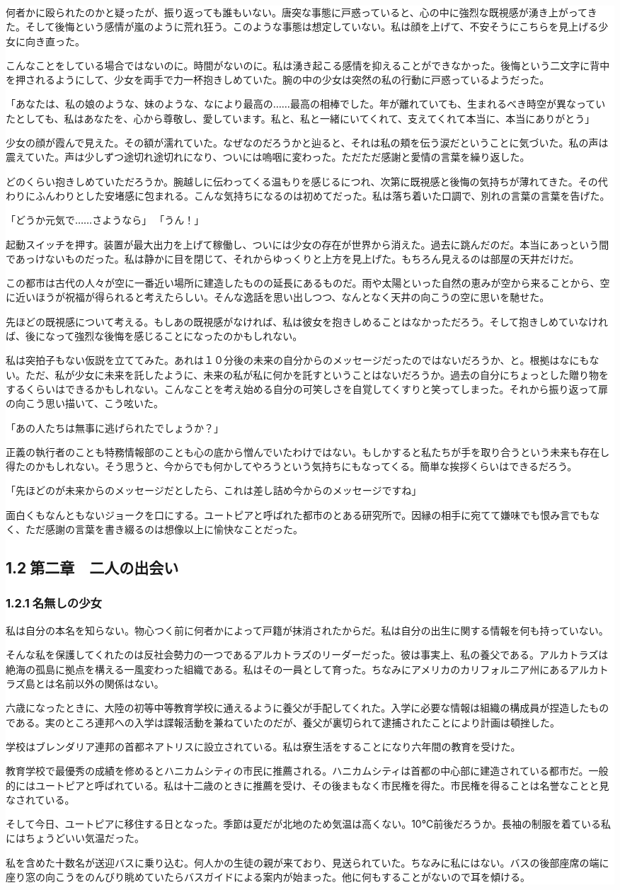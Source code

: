 何者かに殴られたのかと疑ったが、振り返っても誰もいない。唐突な事態に戸惑っていると、心の中に強烈な既視感が湧き上がってきた。そして後悔という感情が嵐のように荒れ狂う。このような事態は想定していない。私は顔を上げて、不安そうにこちらを見上げる少女に向き直った。

こんなことをしている場合ではないのに。時間がないのに。私は湧き起こる感情を抑えることができなかった。後悔という二文字に背中を押されるようにして、少女を両手で力一杯抱きしめていた。腕の中の少女は突然の私の行動に戸惑っているようだった。

「あなたは、私の娘のような、妹のような、なにより最高の……最高の相棒でした。年が離れていても、生まれるべき時空が異なっていたとしても、私はあなたを、心から尊敬し、愛しています。私と、私と一緒にいてくれて、支えてくれて本当に、本当にありがとう」

少女の顔が霞んで見えた。その額が濡れていた。なぜなのだろうかと辿ると、それは私の頬を伝う涙だということに気づいた。私の声は震えていた。声は少しずつ途切れ途切れになり、ついには嗚咽に変わった。ただただ感謝と愛情の言葉を繰り返した。

どのくらい抱きしめていただろうか。腕越しに伝わってくる温もりを感じるにつれ、次第に既視感と後悔の気持ちが薄れてきた。その代わりにふんわりとした安堵感に包まれる。こんな気持ちになるのは初めてだった。私は落ち着いた口調で、別れの言葉の言葉を告げた。

「どうか元気で……さようなら」
「うん！」

起動スイッチを押す。装置が最大出力を上げて稼働し、ついには少女の存在が世界から消えた。過去に跳んだのだ。本当にあっという間であっけないものだった。私は静かに目を閉じて、それからゆっくりと上方を見上げた。もちろん見えるのは部屋の天井だけだ。

この都市は古代の人々が空に一番近い場所に建造したものの延長にあるものだ。雨や太陽といった自然の恵みが空から来ることから、空に近いほうが祝福が得られると考えたらしい。そんな逸話を思い出しつつ、なんとなく天井の向こうの空に思いを馳せた。

先ほどの既視感について考える。もしあの既視感がなければ、私は彼女を抱きしめることはなかっただろう。そして抱きしめていなければ、後になって強烈な後悔を感じることになったのかもしれない。

私は突拍子もない仮説を立ててみた。あれは１０分後の未来の自分からのメッセージだったのではないだろうか、と。根拠はなにもない。ただ、私が少女に未来を託したように、未来の私が私に何かを託すということはないだろうか。過去の自分にちょっとした贈り物をするくらいはできるかもしれない。こんなことを考え始める自分の可笑しさを自覚してくすりと笑ってしまった。それから振り返って扉の向こう思い描いて、こう呟いた。

「あの人たちは無事に逃げられたでしょうか？」

正義の執行者のことも特務情報部のことも心の底から憎んでいたわけではない。もしかすると私たちが手を取り合うという未来も存在し得たのかもしれない。そう思うと、今からでも何かしてやろうという気持ちにもなってくる。簡単な挨拶くらいはできるだろう。

「先ほどのが未来からのメッセージだとしたら、これは差し詰め今からのメッセージですね」

面白くもなんともないジョークを口にする。ユートピアと呼ばれた都市のとある研究所で。因縁の相手に宛てて嫌味でも恨み言でもなく、ただ感謝の言葉を書き綴るのは想像以上に愉快なことだった。

## 1.2 第二章　二人の出会い

### 1.2.1 名無しの少女

私は自分の本名を知らない。物心つく前に何者かによって戸籍が抹消されたからだ。私は自分の出生に関する情報を何も持っていない。

そんな私を保護してくれたのは反社会勢力の一つであるアルカトラズのリーダーだった。彼は事実上、私の養父である。アルカトラズは絶海の孤島に拠点を構える一風変わった組織である。私はその一員として育った。ちなみにアメリカのカリフォルニア州にあるアルカトラズ島とは名前以外の関係はない。

六歳になったときに、大陸の初等中等教育学校に通えるように養父が手配してくれた。入学に必要な情報は組織の構成員が捏造したものである。実のところ連邦への入学は諜報活動を兼ねていたのだが、養父が裏切られて逮捕されたことにより計画は頓挫した。

学校はブレンダリア連邦の首都ネアトリスに設立されている。私は寮生活をすることになり六年間の教育を受けた。

教育学校で最優秀の成績を修めるとハニカムシティの市民に推薦される。ハニカムシティは首都の中心部に建造されている都市だ。一般的にはユートピアと呼ばれている。私は十二歳のときに推薦を受け、その後まもなく市民権を得た。市民権を得ることは名誉なことと見なされている。

そして今日、ユートピアに移住する日となった。季節は夏だが北地のため気温は高くない。10℃前後だろうか。長袖の制服を着ている私にはちょうどいい気温だった。

私を含めた十数名が送迎バスに乗り込む。何人かの生徒の親が来ており、見送られていた。ちなみに私にはない。バスの後部座席の端に座り窓の向こうをのんびり眺めていたらバスガイドによる案内が始まった。他に何もすることがないので耳を傾ける。
